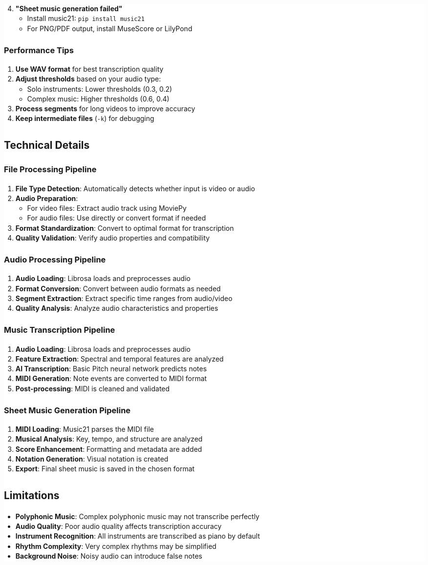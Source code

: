 4. **"Sheet music generation failed"**
   - Install music21: `pip install music21`
   - For PNG/PDF output, install MuseScore or LilyPond

### Performance Tips

1. **Use WAV format** for best transcription quality
2. **Adjust thresholds** based on your audio type:
   - Solo instruments: Lower thresholds (0.3, 0.2)
   - Complex music: Higher thresholds (0.6, 0.4)
3. **Process segments** for long videos to improve accuracy
4. **Keep intermediate files** (`-k`) for debugging

## Technical Details

### File Processing Pipeline
1. **File Type Detection**: Automatically detects whether input is video or audio
2. **Audio Preparation**: 
   - For video files: Extract audio track using MoviePy
   - For audio files: Use directly or convert format if needed
3. **Format Standardization**: Convert to optimal format for transcription
4. **Quality Validation**: Verify audio properties and compatibility

### Audio Processing Pipeline
1. **Audio Loading**: Librosa loads and preprocesses audio
2. **Format Conversion**: Convert between audio formats as needed
3. **Segment Extraction**: Extract specific time ranges from audio/video
4. **Quality Analysis**: Analyze audio characteristics and properties

### Music Transcription Pipeline
1. **Audio Loading**: Librosa loads and preprocesses audio
2. **Feature Extraction**: Spectral and temporal features are analyzed
3. **AI Transcription**: Basic Pitch neural network predicts notes
4. **MIDI Generation**: Note events are converted to MIDI format
5. **Post-processing**: MIDI is cleaned and validated

### Sheet Music Generation Pipeline
1. **MIDI Loading**: Music21 parses the MIDI file
2. **Musical Analysis**: Key, tempo, and structure are analyzed
3. **Score Enhancement**: Formatting and metadata are added
4. **Notation Generation**: Visual notation is created
5. **Export**: Final sheet music is saved in the chosen format

## Limitations

- **Polyphonic Music**: Complex polyphonic music may not transcribe perfectly
- **Audio Quality**: Poor audio quality affects transcription accuracy
- **Instrument Recognition**: All instruments are transcribed as piano by default
- **Rhythm Complexity**: Very complex rhythms may be simplified
- **Background Noise**: Noisy audio can introduce false notes
